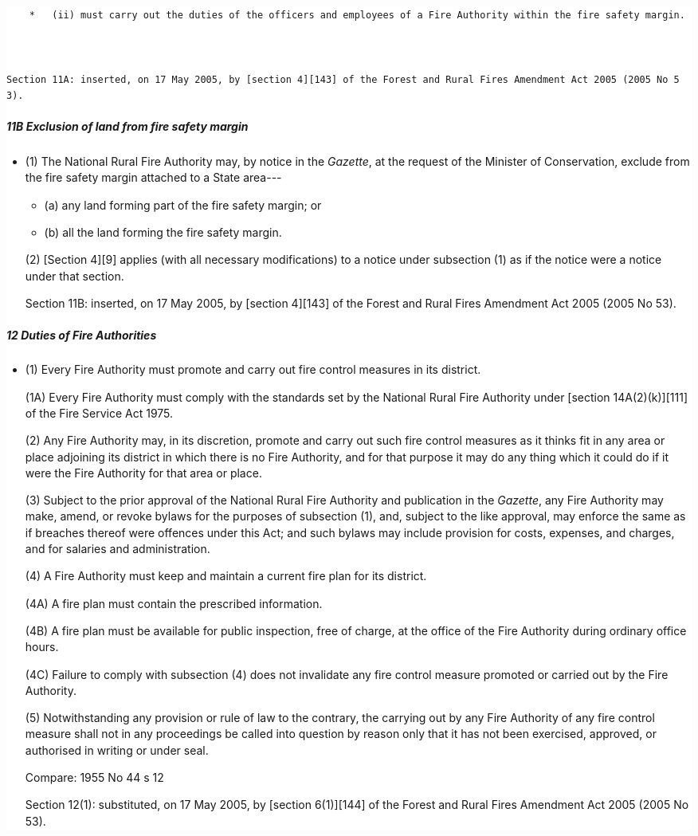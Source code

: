         *   (ii) must carry out the duties of the officers and employees of a Fire Authority within the fire safety margin.
        
        
    
    Section 11A: inserted, on 17 May 2005, by [section 4][143] of the Forest and Rural Fires Amendment Act 2005 (2005 No 53).

##### 11B Exclusion of land from fire safety margin
    
*   (1) The National Rural Fire Authority may, by notice in the _Gazette_, at the request of the Minister of Conservation, exclude from the fire safety margin attached to a State area---
        
    *   (a) any land forming part of the fire safety margin; or
    
    *   (b) all the land forming the fire safety margin.
    
    (2) [Section 4][9] applies (with all necessary modifications) to a notice under subsection (1) as if the notice were a notice under that section.
    
    Section 11B: inserted, on 17 May 2005, by [section 4][143] of the Forest and Rural Fires Amendment Act 2005 (2005 No 53).

##### 12 Duties of Fire Authorities
    
*   (1) Every Fire Authority must promote and carry out fire control measures in its district.
    
    (1A) Every Fire Authority must comply with the standards set by the National Rural Fire Authority under [section 14A(2)(k)][111] of the Fire Service Act 1975\.
    
    (2) Any Fire Authority may, in its discretion, promote and carry out such fire control measures as it thinks fit in any area or place adjoining its district in which there is no Fire Authority, and for that purpose it may do any thing which it could do if it were the Fire Authority for that area or place.
    
    (3) Subject to the prior approval of the National Rural Fire Authority and publication in the _Gazette_, any Fire Authority may make, amend, or revoke bylaws for the purposes of subsection (1), and, subject to the like approval, may enforce the same as if breaches thereof were offences under this Act; and such bylaws may include provision for costs, expenses, and charges, and for salaries and administration.
    
    (4) A Fire Authority must keep and maintain a current fire plan for its district.
    
    (4A) A fire plan must contain the prescribed information.
    
    (4B) A fire plan must be available for public inspection, free of charge, at the office of the Fire Authority during ordinary office hours.
    
    (4C) Failure to comply with subsection (4) does not invalidate any fire control measure promoted or carried out by the Fire Authority.
    
    (5) Notwithstanding any provision or rule of law to the contrary, the carrying out by any Fire Authority of any fire control measure shall not in any proceedings be called into question by reason only that it has not been exercised, approved, or authorised in writing or under seal.
    
    Compare: 1955 No 44 s 12
    
    Section 12(1): substituted, on 17 May 2005, by [section 6(1)][144] of the Forest and Rural Fires Amendment Act 2005 (2005 No 53).
    